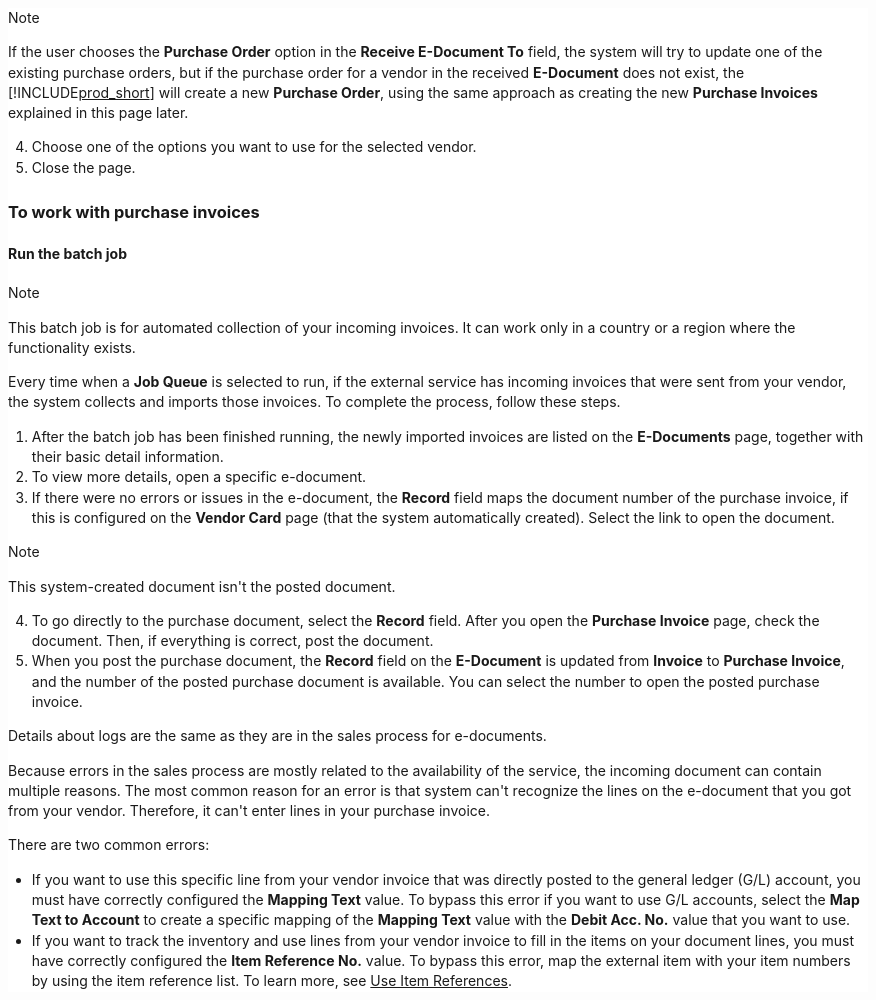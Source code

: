 > [!NOTE]
> If the user chooses the **Purchase Order** option in the **Receive E-Document To** field, the system will try to update one of the existing purchase orders, but if the purchase order for a vendor in the received **E-Document** does not exist, the [!INCLUDE[prod_short](includes/prod_short.md)] will create a new **Purchase Order**, using the same approach as creating the new **Purchase Invoices** explained in this page later.  

4. Choose one of the options you want to use for the selected vendor. 
5. Close the page.   

### To work with purchase invoices  

#### Run the batch job  

> [!NOTE]
> This batch job is for automated collection of your incoming invoices. It can work only in a country or a region where the functionality exists.  

Every time when a **Job Queue** is selected to run, if the external service has incoming invoices that were sent from your vendor, the system collects and imports those invoices. To complete the process, follow these steps. 

1. After the batch job has been finished running, the newly imported invoices are listed on the **E-Documents** page, together with their basic detail information. 
2. To view more details, open a specific e-document.   
3. If there were no errors or issues in the e-document, the **Record** field maps the document number of the purchase invoice, if this is configured on the **Vendor Card** page (that the system automatically created). Select the link to open the document.
 
> [!NOTE]
> This system-created document isn't the posted document. 

4. To go directly to the purchase document, select the **Record** field. After you open the **Purchase Invoice** page, check the document. Then, if everything is correct, post the document.  
5. When you post the purchase document, the **Record** field on the **E-Document** is updated from **Invoice** to **Purchase Invoice**, and the number of the posted purchase document is available. You can select the number to open the posted purchase invoice. 

Details about logs are the same as they are in the sales process for e-documents.  

Because errors in the sales process are mostly related to the availability of the service, the incoming document can contain multiple reasons. The most common reason for an error is that system can't recognize the lines on the e-document that you got from your vendor. Therefore, it can't enter lines in your purchase invoice. 

There are two common errors:  

- If you want to use this specific line from your vendor invoice that was directly posted to the general ledger (G/L) account, you must have correctly configured the **Mapping Text** value. To bypass this error if you want to use G/L accounts, select the **Map Text to Account** to create a specific mapping of the **Mapping Text** value with the **Debit Acc. No.** value that you want to use. 
- If you want to track the inventory and use lines from your vendor invoice to fill in the items on your document lines, you must have correctly configured the **Item Reference No.** value. To bypass this error, map the external item with your item numbers by using the item reference list. To learn more, see [Use Item References](inventory-how-use-item-cross-refs.md). 
